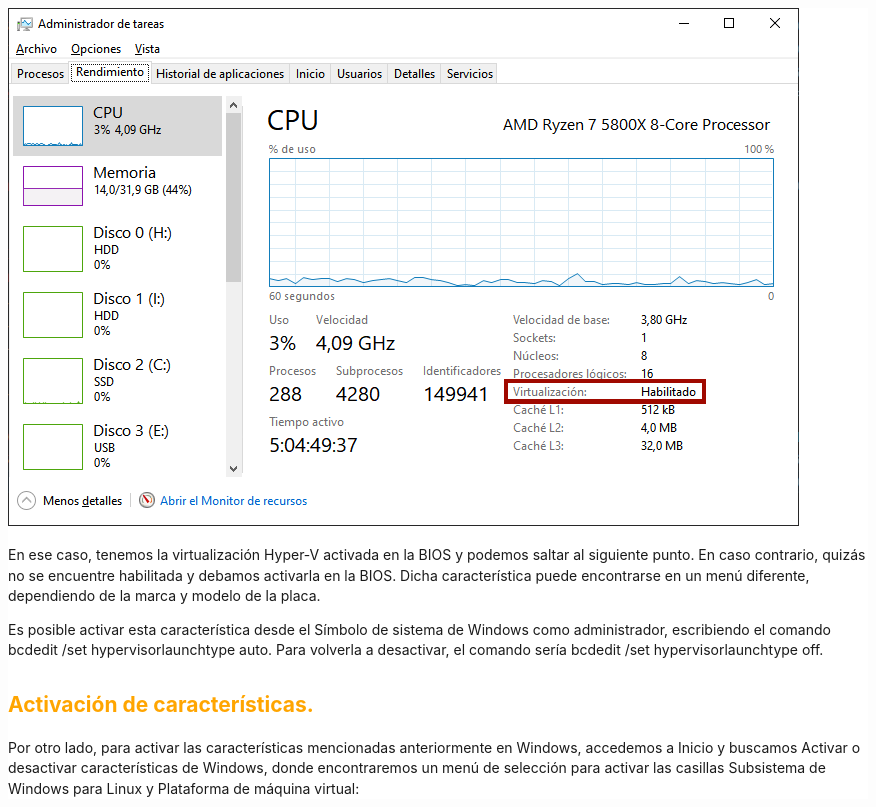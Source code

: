 ![alt text](./imagenes-instalacion-de-wsl2/wsl-administrador-tareas-virtualizacion.png)

En ese caso, tenemos la virtualización Hyper-V activada en la BIOS y podemos saltar al siguiente punto. En caso contrario, quizás no se encuentre habilitada y debamos activarla en la BIOS. Dicha característica puede encontrarse en un menú diferente, dependiendo de la marca y modelo de la placa.

Es posible activar esta característica desde el Símbolo de sistema de Windows como administrador, escribiendo el comando bcdedit /set hypervisorlaunchtype auto. Para volverla a desactivar, el comando sería bcdedit /set hypervisorlaunchtype off.

## <span style="color:orange">Activación de características.</span>
Por otro lado, para activar las características mencionadas anteriormente en Windows, accedemos a Inicio y buscamos Activar o desactivar características de Windows, donde encontraremos un menú de selección para activar las casillas Subsistema de Windows para Linux y Plataforma de máquina virtual:
